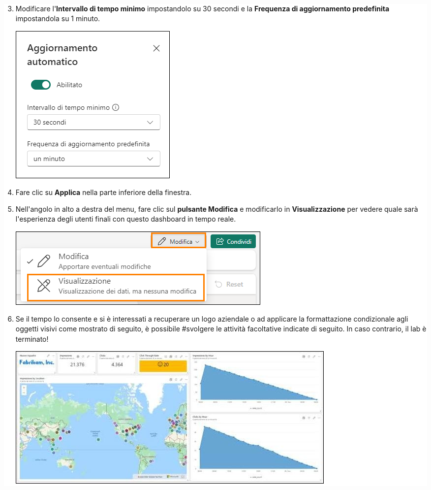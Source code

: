 3. Modificare l'**Intervallo di tempo minimo** impostandolo su 30 secondi e la **Frequenza di aggiornamento predefinita** impostandola su 1 minuto.

    ![](../media/Lab-05/image138.png)

4. Fare clic su **Applica** nella parte inferiore della finestra.

5. Nell'angolo in alto a destra del menu, fare clic sul **pulsante Modifica** e modificarlo in **Visualizzazione** per vedere quale sarà l'esperienza degli utenti finali con questo dashboard in tempo reale.

     ![](../media/Lab-05/image141.png)

6. Se il tempo lo consente e si è interessati a recuperare un logo aziendale o ad applicare la formattazione condizionale agli oggetti visivi come mostrato di seguito, è possibile #svolgere le attività facoltative indicate di seguito. In caso contrario, il lab è terminato!

     ![](../media/Lab-05/image143.jpg)
